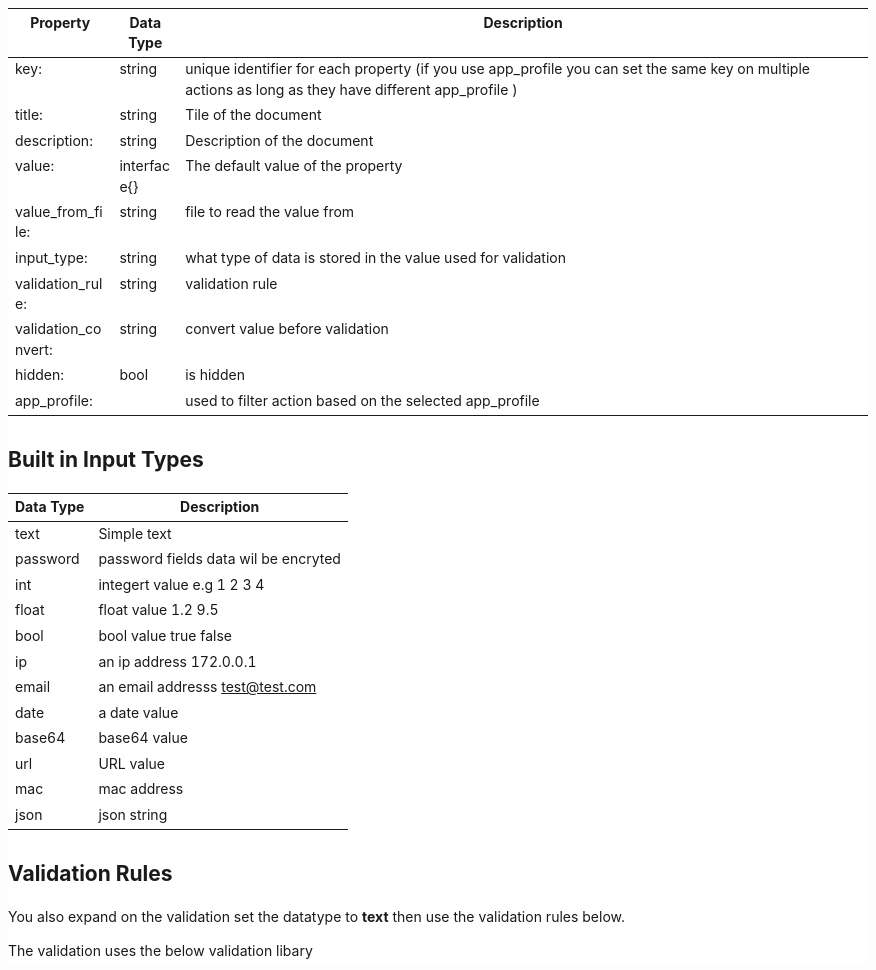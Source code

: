 | Property | Data Type | Description |
| --- | --- | --- |
| key: | string | unique identifier for each property (if you use app_profile you can set the same key on multiple actions as long as they have different app_profile ) |
| title: | string | Tile of the document |
| description: | string | Description of the document |
| value: | interface{} | The default value of the property |
| value_from_file: | string | file to read the value from |
| input_type: | string | what type of data is stored in the value used for validation |
| validation_rule: | string | validation rule |
| validation_convert: | string | convert value before validation  |
| hidden: | bool | is hidden |
| app_profile: |  | used to filter action based on the selected app_profile  |

## Built in Input Types

| Data Type | Description |
| --- | --- |
| text | Simple text |
| password | password fields data wil be encryted |
| int | integert value e.g 1 2 3 4 |
| float | float value 1.2 9.5  |
| bool | bool value true false |
| ip | an ip address 172.0.0.1 |
| email | an email addresss test@test.com |
| date | a date value |
| base64 | base64 value |
| url | URL value |
| mac | mac address |
| json | json string |

## Validation Rules

You also expand on the validation set the datatype to **text**  then use the validation rules below. 

The validation uses the below validation libary
